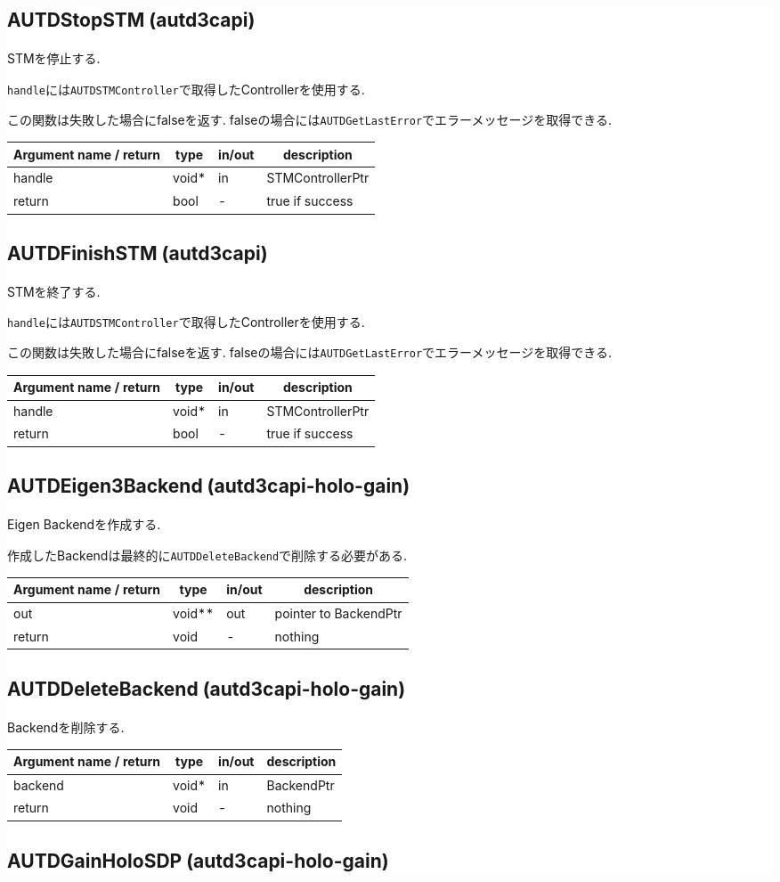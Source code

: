 ##  AUTDStopSTM (autd3capi)

STMを停止する.

`handle`には`AUTDSTMController`で取得したControllerを使用する.

この関数は失敗した場合にfalseを返す.
falseの場合には`AUTDGetLastError`でエラーメッセージを取得できる.

| Argument name / return       | type             | in/out | description                                                                              |
|------------------------------|------------------|--------|-----------------------------------------------------------------------------------------|
| handle                 | void*      | in     | STMControllerPtr                                                                        |
| return                       | bool       | -      | true if success                                                                         |

##  AUTDFinishSTM (autd3capi)

STMを終了する.

`handle`には`AUTDSTMController`で取得したControllerを使用する.

この関数は失敗した場合にfalseを返す.
falseの場合には`AUTDGetLastError`でエラーメッセージを取得できる.

| Argument name / return       | type             | in/out | description                                                                              |
|------------------------------|------------------|--------|-----------------------------------------------------------------------------------------|
| handle                 | void*      | in     | STMControllerPtr                                                                        |
| return                       | bool       | -      | true if success                                                                         |

##  AUTDEigen3Backend (autd3capi-holo-gain)

Eigen Backendを作成する.

作成したBackendは最終的に`AUTDDeleteBackend`で削除する必要がある.

| Argument name / return       | type             | in/out | description                                                                              |
|------------------------------|------------------|--------|-----------------------------------------------------------------------------------------|
| out                    | void**     | out    | pointer to BackendPtr                                                                   |
| return                       | void       | -      | nothing                                                                                 |

##  AUTDDeleteBackend (autd3capi-holo-gain)

Backendを削除する.

| Argument name / return       | type             | in/out | description                                                                              |
|------------------------------|------------------|--------|-----------------------------------------------------------------------------------------|
| backend                | void*      | in     | BackendPtr                                                                              |
| return                       | void       | -      | nothing                                                                                 |

##  AUTDGainHoloSDP (autd3capi-holo-gain)
